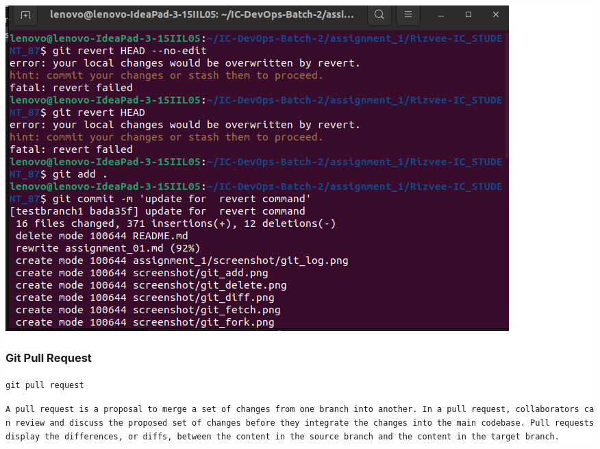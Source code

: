 ![git_fetch](screenshot/git_fetch.png)




### Git Pull Request




```text
git pull request
```

```
A pull request is a proposal to merge a set of changes from one branch into another. In a pull request, collaborators can review and discuss the proposed set of changes before they integrate the changes into the main codebase. Pull requests display the differences, or diffs, between the content in the source branch and the content in the target branch.

```
